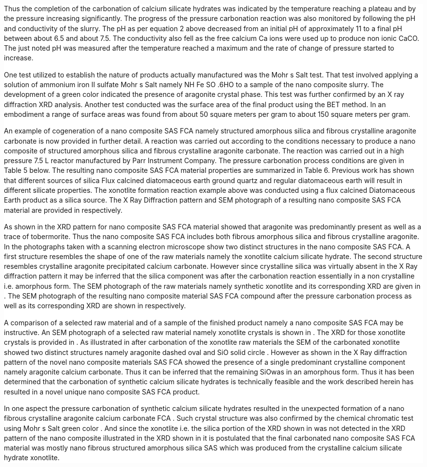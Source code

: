 Thus the completion of the carbonation of calcium silicate hydrates was indicated by the temperature reaching a plateau and by the pressure increasing significantly. The progress of the pressure carbonation reaction was also monitored by following the pH and conductivity of the slurry. The pH as per equation 2 above decreased from an initial pH of approximately 11 to a final pH between about 6.5 and about 7.5. The conductivity also fell as the free calcium Ca ions were used up to produce non ionic CaCO. The just noted pH was measured after the temperature reached a maximum and the rate of change of pressure started to increase.

One test utilized to establish the nature of products actually manufactured was the Mohr s Salt test. That test involved applying a solution of ammonium iron II sulfate Mohr s Salt namely NH Fe SO .6HO to a sample of the nano composite slurry. The development of a green color indicated the presence of aragonite crystal phase. This test was further confirmed by an X ray diffraction XRD analysis. Another test conducted was the surface area of the final product using the BET method. In an embodiment a range of surface areas was found from about 50 square meters per gram to about 150 square meters per gram.

An example of cogeneration of a nano composite SAS FCA namely structured amorphous silica and fibrous crystalline aragonite carbonate is now provided in further detail. A reaction was carried out according to the conditions necessary to produce a nano composite of structured amorphous silica and fibrous crystalline aragonite carbonate. The reaction was carried out in a high pressure 7.5 L reactor manufactured by Parr Instrument Company. The pressure carbonation process conditions are given in Table 5 below. The resulting nano composite SAS FCA material properties are summarized in Table 6. Previous work has shown that different sources of silica Flux calcined diatomaceous earth ground quartz and regular diatomaceous earth will result in different silicate properties. The xonotlite formation reaction example above was conducted using a flux calcined Diatomaceous Earth product as a silica source. The X Ray Diffraction pattern and SEM photograph of a resulting nano composite SAS FCA material are provided in respectively.

As shown in the XRD pattern for nano composite SAS FCA material showed that aragonite was predominantly present as well as a trace of tobermorite. Thus the nano composite SAS FCA includes both fibrous amorphous silica and fibrous crystalline aragonite. In the photographs taken with a scanning electron microscope show two distinct structures in the nano composite SAS FCA. A first structure resembles the shape of one of the raw materials namely the xonotlite calcium silicate hydrate. The second structure resembles crystalline aragonite precipitated calcium carbonate. However since crystalline silica was virtually absent in the X Ray diffraction pattern it may be inferred that the silica component was after the carbonation reaction essentially in a non crystalline i.e. amorphous form. The SEM photograph of the raw materials namely synthetic xonotlite and its corresponding XRD are given in . The SEM photograph of the resulting nano composite material SAS FCA compound after the pressure carbonation process as well as its corresponding XRD are shown in respectively.

A comparison of a selected raw material and of a sample of the finished product namely a nano composite SAS FCA may be instructive. An SEM photograph of a selected raw material namely xonotlite crystals is shown in . The XRD for those xonotlite crystals is provided in . As illustrated in after carbonation of the xonotlite raw materials the SEM of the carbonated xonotlite showed two distinct structures namely aragonite dashed oval and SiO solid circle . However as shown in the X Ray diffraction pattern of the novel nano composite materials SAS FCA showed the presence of a single predominant crystalline component namely aragonite calcium carbonate. Thus it can be inferred that the remaining SiOwas in an amorphous form. Thus it has been determined that the carbonation of synthetic calcium silicate hydrates is technically feasible and the work described herein has resulted in a novel unique nano composite SAS FCA product.

In one aspect the pressure carbonation of synthetic calcium silicate hydrates resulted in the unexpected formation of a nano fibrous crystalline aragonite calcium carbonate FCA . Such crystal structure was also confirmed by the chemical chromatic test using Mohr s Salt green color . And since the xonotlite i.e. the silica portion of the XRD shown in was not detected in the XRD pattern of the nano composite illustrated in the XRD shown in it is postulated that the final carbonated nano composite SAS FCA material was mostly nano fibrous structured amorphous silica SAS which was produced from the crystalline calcium silicate hydrate xonotlite.
